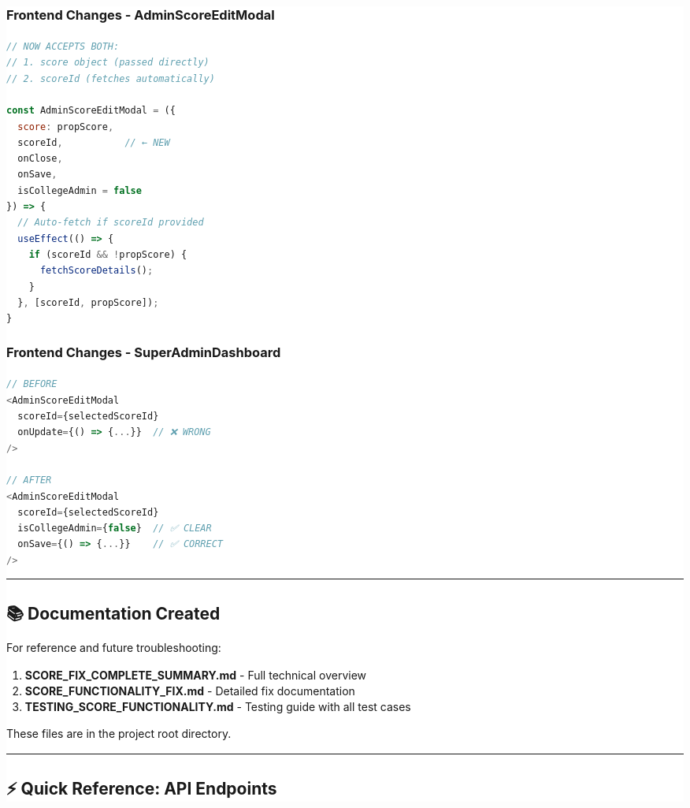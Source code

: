 ### Frontend Changes - AdminScoreEditModal
```javascript
// NOW ACCEPTS BOTH:
// 1. score object (passed directly)
// 2. scoreId (fetches automatically)

const AdminScoreEditModal = ({ 
  score: propScore,
  scoreId,           // ← NEW
  onClose, 
  onSave,
  isCollegeAdmin = false 
}) => {
  // Auto-fetch if scoreId provided
  useEffect(() => {
    if (scoreId && !propScore) {
      fetchScoreDetails();
    }
  }, [scoreId, propScore]);
}
```

### Frontend Changes - SuperAdminDashboard
```javascript
// BEFORE
<AdminScoreEditModal
  scoreId={selectedScoreId}
  onUpdate={() => {...}}  // ❌ WRONG
/>

// AFTER  
<AdminScoreEditModal
  scoreId={selectedScoreId}
  isCollegeAdmin={false}  // ✅ CLEAR
  onSave={() => {...}}    // ✅ CORRECT
/>
```

---

## 📚 Documentation Created

For reference and future troubleshooting:

1. **SCORE_FIX_COMPLETE_SUMMARY.md** - Full technical overview
2. **SCORE_FUNCTIONALITY_FIX.md** - Detailed fix documentation  
3. **TESTING_SCORE_FUNCTIONALITY.md** - Testing guide with all test cases

These files are in the project root directory.

---

## ⚡ Quick Reference: API Endpoints
